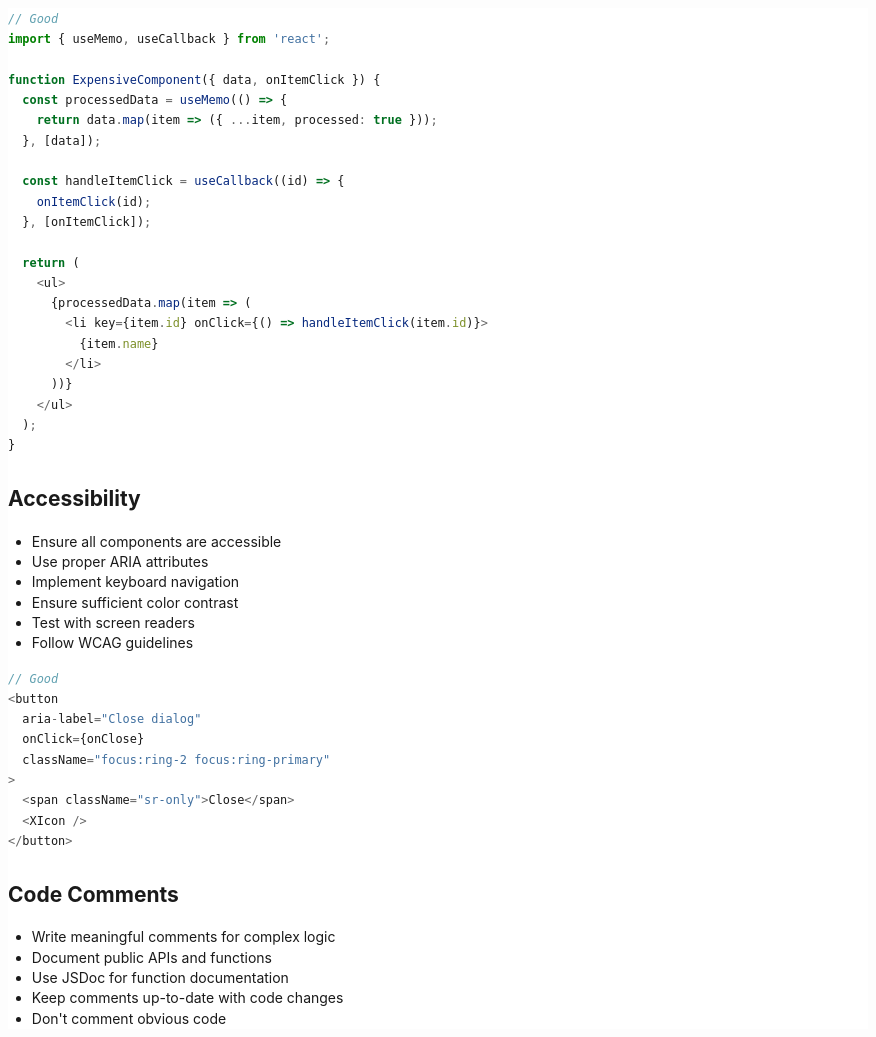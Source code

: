 ```typescript
// Good
import { useMemo, useCallback } from 'react';

function ExpensiveComponent({ data, onItemClick }) {
  const processedData = useMemo(() => {
    return data.map(item => ({ ...item, processed: true }));
  }, [data]);
  
  const handleItemClick = useCallback((id) => {
    onItemClick(id);
  }, [onItemClick]);
  
  return (
    <ul>
      {processedData.map(item => (
        <li key={item.id} onClick={() => handleItemClick(item.id)}>
          {item.name}
        </li>
      ))}
    </ul>
  );
}
```

## Accessibility

- Ensure all components are accessible
- Use proper ARIA attributes
- Implement keyboard navigation
- Ensure sufficient color contrast
- Test with screen readers
- Follow WCAG guidelines

```typescript
// Good
<button
  aria-label="Close dialog"
  onClick={onClose}
  className="focus:ring-2 focus:ring-primary"
>
  <span className="sr-only">Close</span>
  <XIcon />
</button>
```

## Code Comments

- Write meaningful comments for complex logic
- Document public APIs and functions
- Use JSDoc for function documentation
- Keep comments up-to-date with code changes
- Don't comment obvious code
